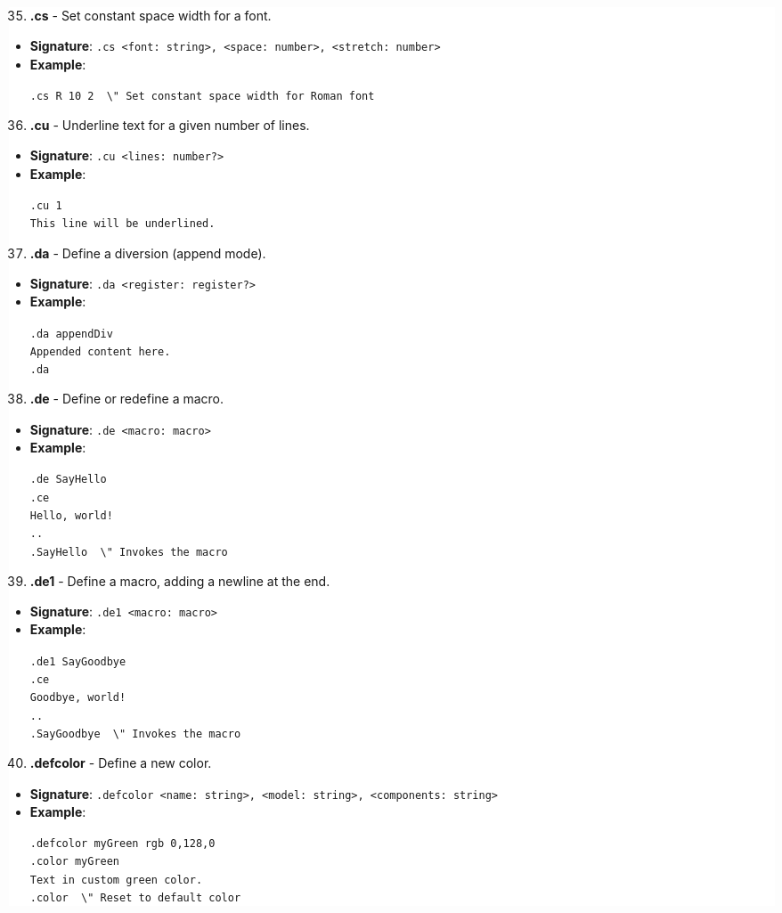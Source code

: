 35. **.cs** - Set constant space width for a font.
   - **Signature**: `.cs <font: string>, <space: number>, <stretch: number>`
   - **Example**:
     ```groff
     .cs R 10 2  \" Set constant space width for Roman font
     ```

36. **.cu** - Underline text for a given number of lines.
   - **Signature**: `.cu <lines: number?>`
   - **Example**:
     ```groff
     .cu 1
     This line will be underlined.
     ```

37. **.da** - Define a diversion (append mode).
   - **Signature**: `.da <register: register?>`
   - **Example**:
     ```groff
     .da appendDiv
     Appended content here.
     .da
     ```

38. **.de** - Define or redefine a macro.
   - **Signature**: `.de <macro: macro>`
   - **Example**:
     ```groff
     .de SayHello
     .ce
     Hello, world!
     ..
     .SayHello  \" Invokes the macro
     ```

39. **.de1** - Define a macro, adding a newline at the end.
   - **Signature**: `.de1 <macro: macro>`
   - **Example**:
     ```groff
     .de1 SayGoodbye
     .ce
     Goodbye, world!
     ..
     .SayGoodbye  \" Invokes the macro
     ```

40. **.defcolor** - Define a new color.
   - **Signature**: `.defcolor <name: string>, <model: string>, <components: string>`
   - **Example**:
     ```groff
     .defcolor myGreen rgb 0,128,0
     .color myGreen
     Text in custom green color.
     .color  \" Reset to default color
     ```
